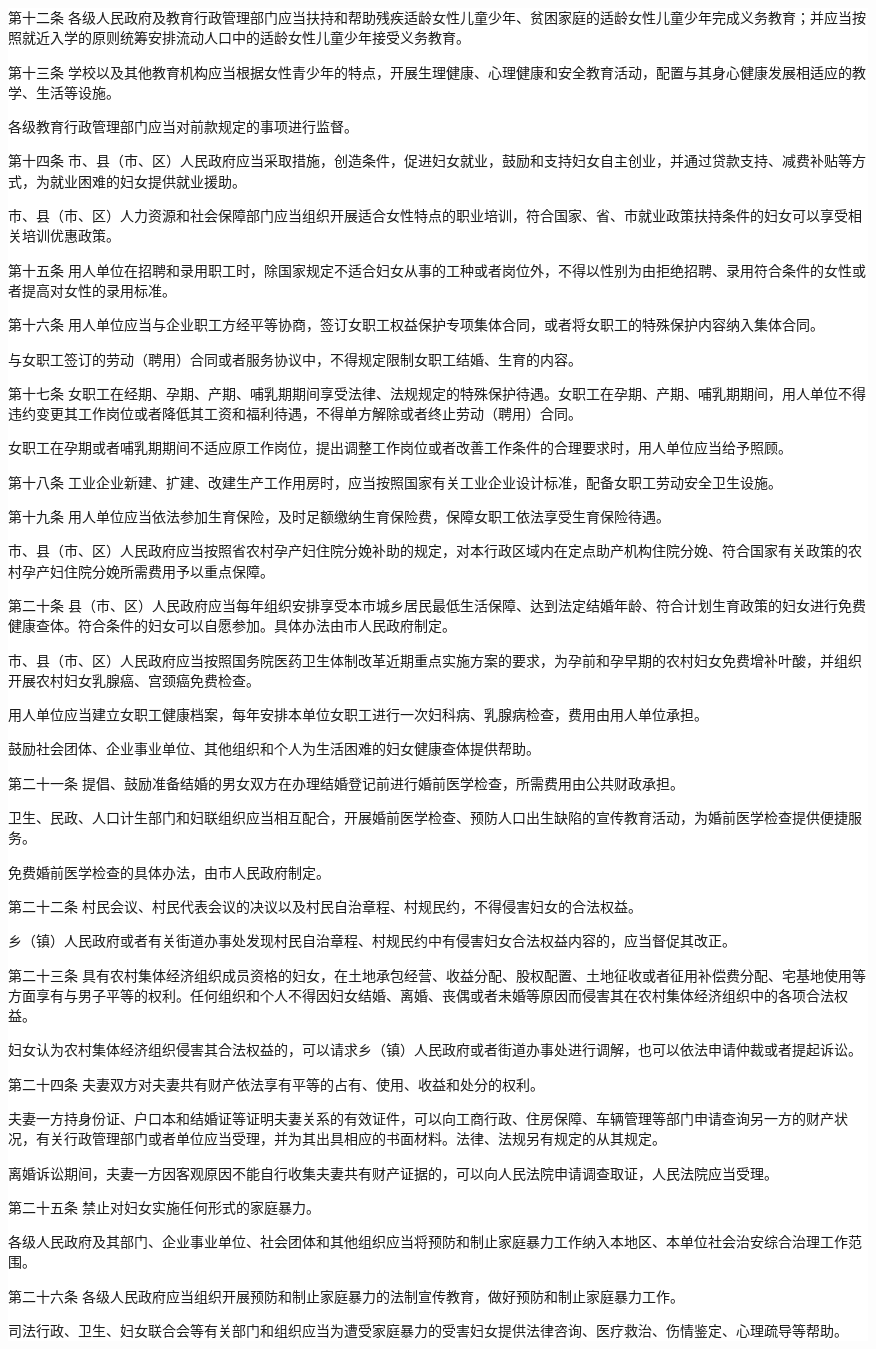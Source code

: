 第十二条 各级人民政府及教育行政管理部门应当扶持和帮助残疾适龄女性儿童少年、贫困家庭的适龄女性儿童少年完成义务教育；并应当按照就近入学的原则统筹安排流动人口中的适龄女性儿童少年接受义务教育。

第十三条 学校以及其他教育机构应当根据女性青少年的特点，开展生理健康、心理健康和安全教育活动，配置与其身心健康发展相适应的教学、生活等设施。

各级教育行政管理部门应当对前款规定的事项进行监督。

第十四条 市、县（市、区）人民政府应当采取措施，创造条件，促进妇女就业，鼓励和支持妇女自主创业，并通过贷款支持、减费补贴等方式，为就业困难的妇女提供就业援助。

市、县（市、区）人力资源和社会保障部门应当组织开展适合女性特点的职业培训，符合国家、省、市就业政策扶持条件的妇女可以享受相关培训优惠政策。

第十五条 用人单位在招聘和录用职工时，除国家规定不适合妇女从事的工种或者岗位外，不得以性别为由拒绝招聘、录用符合条件的女性或者提高对女性的录用标准。

第十六条 用人单位应当与企业职工方经平等协商，签订女职工权益保护专项集体合同，或者将女职工的特殊保护内容纳入集体合同。

与女职工签订的劳动（聘用）合同或者服务协议中，不得规定限制女职工结婚、生育的内容。

第十七条 女职工在经期、孕期、产期、哺乳期期间享受法律、法规规定的特殊保护待遇。女职工在孕期、产期、哺乳期期间，用人单位不得违约变更其工作岗位或者降低其工资和福利待遇，不得单方解除或者终止劳动（聘用）合同。

女职工在孕期或者哺乳期期间不适应原工作岗位，提出调整工作岗位或者改善工作条件的合理要求时，用人单位应当给予照顾。

第十八条 工业企业新建、扩建、改建生产工作用房时，应当按照国家有关工业企业设计标准，配备女职工劳动安全卫生设施。

第十九条 用人单位应当依法参加生育保险，及时足额缴纳生育保险费，保障女职工依法享受生育保险待遇。

市、县（市、区）人民政府应当按照省农村孕产妇住院分娩补助的规定，对本行政区域内在定点助产机构住院分娩、符合国家有关政策的农村孕产妇住院分娩所需费用予以重点保障。

第二十条 县（市、区）人民政府应当每年组织安排享受本市城乡居民最低生活保障、达到法定结婚年龄、符合计划生育政策的妇女进行免费健康查体。符合条件的妇女可以自愿参加。具体办法由市人民政府制定。

市、县（市、区）人民政府应当按照国务院医药卫生体制改革近期重点实施方案的要求，为孕前和孕早期的农村妇女免费增补叶酸，并组织开展农村妇女乳腺癌、宫颈癌免费检查。

用人单位应当建立女职工健康档案，每年安排本单位女职工进行一次妇科病、乳腺病检查，费用由用人单位承担。

鼓励社会团体、企业事业单位、其他组织和个人为生活困难的妇女健康查体提供帮助。

第二十一条 提倡、鼓励准备结婚的男女双方在办理结婚登记前进行婚前医学检查，所需费用由公共财政承担。

卫生、民政、人口计生部门和妇联组织应当相互配合，开展婚前医学检查、预防人口出生缺陷的宣传教育活动，为婚前医学检查提供便捷服务。

免费婚前医学检查的具体办法，由市人民政府制定。

第二十二条 村民会议、村民代表会议的决议以及村民自治章程、村规民约，不得侵害妇女的合法权益。

乡（镇）人民政府或者有关街道办事处发现村民自治章程、村规民约中有侵害妇女合法权益内容的，应当督促其改正。

第二十三条 具有农村集体经济组织成员资格的妇女，在土地承包经营、收益分配、股权配置、土地征收或者征用补偿费分配、宅基地使用等方面享有与男子平等的权利。任何组织和个人不得因妇女结婚、离婚、丧偶或者未婚等原因而侵害其在农村集体经济组织中的各项合法权益。

妇女认为农村集体经济组织侵害其合法权益的，可以请求乡（镇）人民政府或者街道办事处进行调解，也可以依法申请仲裁或者提起诉讼。

第二十四条 夫妻双方对夫妻共有财产依法享有平等的占有、使用、收益和处分的权利。

夫妻一方持身份证、户口本和结婚证等证明夫妻关系的有效证件，可以向工商行政、住房保障、车辆管理等部门申请查询另一方的财产状况，有关行政管理部门或者单位应当受理，并为其出具相应的书面材料。法律、法规另有规定的从其规定。

离婚诉讼期间，夫妻一方因客观原因不能自行收集夫妻共有财产证据的，可以向人民法院申请调查取证，人民法院应当受理。

第二十五条 禁止对妇女实施任何形式的家庭暴力。

各级人民政府及其部门、企业事业单位、社会团体和其他组织应当将预防和制止家庭暴力工作纳入本地区、本单位社会治安综合治理工作范围。

第二十六条 各级人民政府应当组织开展预防和制止家庭暴力的法制宣传教育，做好预防和制止家庭暴力工作。

司法行政、卫生、妇女联合会等有关部门和组织应当为遭受家庭暴力的受害妇女提供法律咨询、医疗救治、伤情鉴定、心理疏导等帮助。
